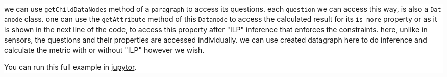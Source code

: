 we can use `getChildDataNodes` method of a `paragraph` to access its questions. each `question` we can access this way, is also a `Datanode` class. one can use the `getAttribute` method of this `Datanode` to access the calculated result for its `is_more` property or as it is shown in the next line of the code, to access this property after "ILP" inference that enforces the constraints. here, unlike in sensors, the questions and their properties are accessed individually. we can use created datagraph here to do inference and calculate the metric with or without "ILP" however we wish.

You can run this full example in [jupytor](https://colab.research.google.com/drive/1cftN2Tln34fquAAnOkuTtgySBfIkVsHZ?usp=sharing).

